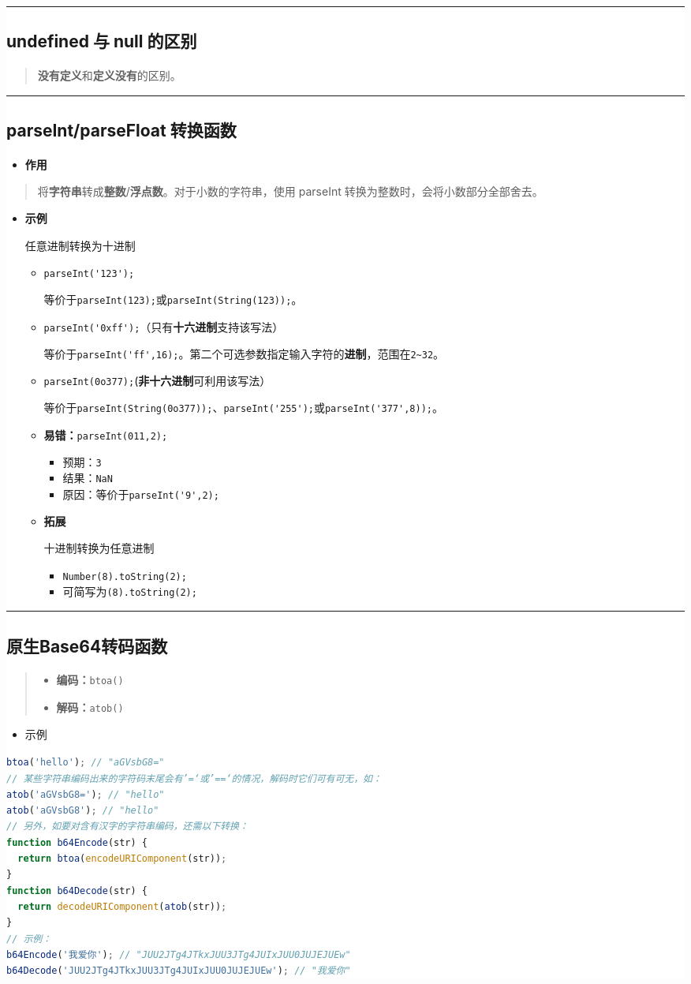 ***

## undefined 与 null 的区别

> **没有定义**和**定义没有**的区别。

***

## parseInt/parseFloat 转换函数

- **作用**

> 将**字符串**转成**整数**/**浮点数**。对于小数的字符串，使用 parseInt 转换为整数时，会将小数部分全部舍去。

- **示例**

  任意进制转换为十进制

  - `parseInt('123');` 

      等价于`parseInt(123);`或`parseInt(String(123));`。

  - `parseInt('0xff');`（只有**十六进制**支持该写法）

      等价于`parseInt('ff',16);`。第二个可选参数指定输入字符的**进制**，范围在`2~32`。

  - `parseInt(0o377);`(**非十六进制**可利用该写法）

     等价于`parseInt(String(0o377));`、`parseInt('255');`或`parseInt('377',8));`。

  - **易错：**`parseInt(011,2);`
  
     - 预期：`3`
     - 结果：`NaN`
     - 原因：等价于`parseInt('9',2);`
     
  - **拓展**
  
     十进制转换为任意进制
  
     - `Number(8).toString(2);`
     - 可简写为`(8).toString(2);`

***

## 原生Base64转码函数

> - **编码：**`btoa()`
>
> - **解码：**`atob()`
>

- 示例

```javascript
btoa('hello'); // "aGVsbG8="
// 某些字符串编码出来的字符码末尾会有’=‘或’==‘的情况，解码时它们可有可无，如：
atob('aGVsbG8='); // "hello"
atob('aGVsbG8'); // "hello"
// 另外，如要对含有汉字的字符串编码，还需以下转换：
function b64Encode(str) {
  return btoa(encodeURIComponent(str));
}
function b64Decode(str) {
  return decodeURIComponent(atob(str));
}
// 示例：
b64Encode('我爱你'); // "JUU2JTg4JTkxJUU3JTg4JUIxJUU0JUJEJUEw"
b64Decode('JUU2JTg4JTkxJUU3JTg4JUIxJUU0JUJEJUEw'); // "我爱你"
```
